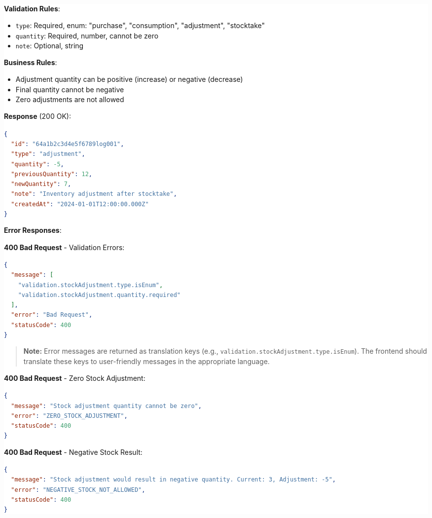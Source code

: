 **Validation Rules**:
- `type`: Required, enum: "purchase", "consumption", "adjustment", "stocktake"
- `quantity`: Required, number, cannot be zero
- `note`: Optional, string

**Business Rules**:
- Adjustment quantity can be positive (increase) or negative (decrease)
- Final quantity cannot be negative
- Zero adjustments are not allowed

**Response** (200 OK):
```json
{
  "id": "64a1b2c3d4e5f6789log001",
  "type": "adjustment",
  "quantity": -5,
  "previousQuantity": 12,
  "newQuantity": 7,
  "note": "Inventory adjustment after stocktake",
  "createdAt": "2024-01-01T12:00:00.000Z"
}
```

**Error Responses**:

**400 Bad Request** - Validation Errors:
```json
{
  "message": [
    "validation.stockAdjustment.type.isEnum",
    "validation.stockAdjustment.quantity.required"
  ],
  "error": "Bad Request",
  "statusCode": 400
}
```

> **Note:** Error messages are returned as translation keys (e.g., `validation.stockAdjustment.type.isEnum`). The frontend should translate these keys to user-friendly messages in the appropriate language.

**400 Bad Request** - Zero Stock Adjustment:
```json
{
  "message": "Stock adjustment quantity cannot be zero",
  "error": "ZERO_STOCK_ADJUSTMENT",
  "statusCode": 400
}
```

**400 Bad Request** - Negative Stock Result:
```json
{
  "message": "Stock adjustment would result in negative quantity. Current: 3, Adjustment: -5",
  "error": "NEGATIVE_STOCK_NOT_ALLOWED",
  "statusCode": 400
}
```

